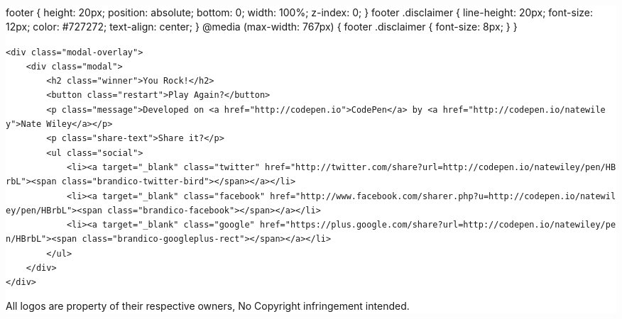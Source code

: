 
footer {
  height: 20px;
  position: absolute;
  bottom: 0;
  width: 100%;
  z-index: 0;
}
footer .disclaimer {
  line-height: 20px;
  font-size: 12px;
  color: #727272;
  text-align: center;
}
@media (max-width: 767px) {
  footer .disclaimer {
    font-size: 8px;
  }
}
</style>


</head>

<body>
<div class="wrap">
<div class="game"></div>
	
	<div class="modal-overlay">
		<div class="modal">
			<h2 class="winner">You Rock!</h2>
			<button class="restart">Play Again?</button>
			<p class="message">Developed on <a href="http://codepen.io">CodePen</a> by <a href="http://codepen.io/natewiley">Nate Wiley</a></p>
			<p class="share-text">Share it?</p>
			<ul class="social">
				<li><a target="_blank" class="twitter" href="http://twitter.com/share?url=http://codepen.io/natewiley/pen/HBrbL"><span class="brandico-twitter-bird"></span></a></li>
				<li><a target="_blank" class="facebook" href="http://www.facebook.com/sharer.php?u=http://codepen.io/natewiley/pen/HBrbL"><span class="brandico-facebook"></span></a></li>
				<li><a target="_blank" class="google" href="https://plus.google.com/share?url=http://codepen.io/natewiley/pen/HBrbL"><span class="brandico-googleplus-rect"></span></a></li>
			</ul>
		</div>
	</div>
  <footer>
		<p class="disclaimer">All logos are property of their respective owners, No Copyright infringement intended.</p>
	</footer>
  </div>
<script
  src="https://code.jquery.com/jquery-2.1.3.js"
  integrity="sha256-goy7ystDD5xbXSf+kwL4eV6zOPJCEBD1FBiCElIm+U8="
  crossorigin="anonymous"></script>
